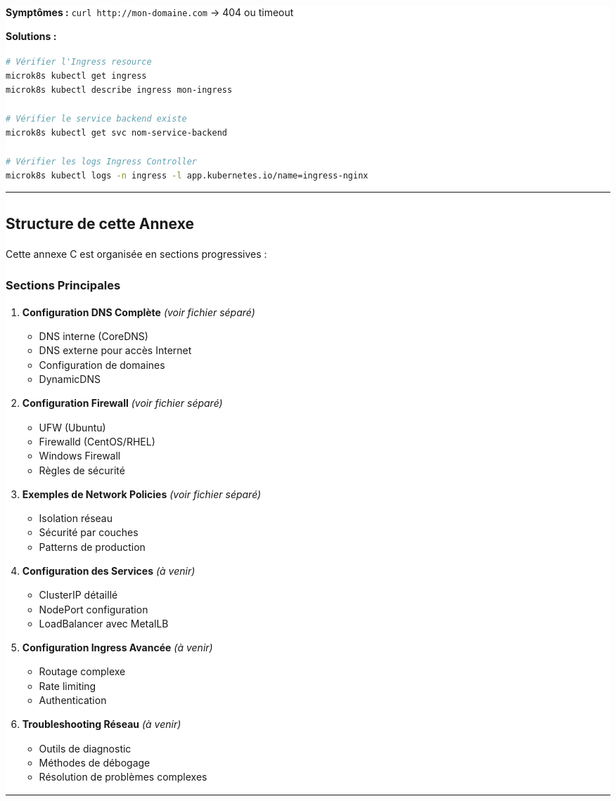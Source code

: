 **Symptômes :** `curl http://mon-domaine.com` → 404 ou timeout

**Solutions :**

```bash
# Vérifier l'Ingress resource
microk8s kubectl get ingress
microk8s kubectl describe ingress mon-ingress

# Vérifier le service backend existe
microk8s kubectl get svc nom-service-backend

# Vérifier les logs Ingress Controller
microk8s kubectl logs -n ingress -l app.kubernetes.io/name=ingress-nginx
```

---

## Structure de cette Annexe

Cette annexe C est organisée en sections progressives :

### Sections Principales

1. **Configuration DNS Complète** *(voir fichier séparé)*
   - DNS interne (CoreDNS)
   - DNS externe pour accès Internet
   - Configuration de domaines
   - DynamicDNS

2. **Configuration Firewall** *(voir fichier séparé)*
   - UFW (Ubuntu)
   - Firewalld (CentOS/RHEL)
   - Windows Firewall
   - Règles de sécurité

3. **Exemples de Network Policies** *(voir fichier séparé)*
   - Isolation réseau
   - Sécurité par couches
   - Patterns de production

4. **Configuration des Services** *(à venir)*
   - ClusterIP détaillé
   - NodePort configuration
   - LoadBalancer avec MetalLB

5. **Configuration Ingress Avancée** *(à venir)*
   - Routage complexe
   - Rate limiting
   - Authentication

6. **Troubleshooting Réseau** *(à venir)*
   - Outils de diagnostic
   - Méthodes de débogage
   - Résolution de problèmes complexes

---